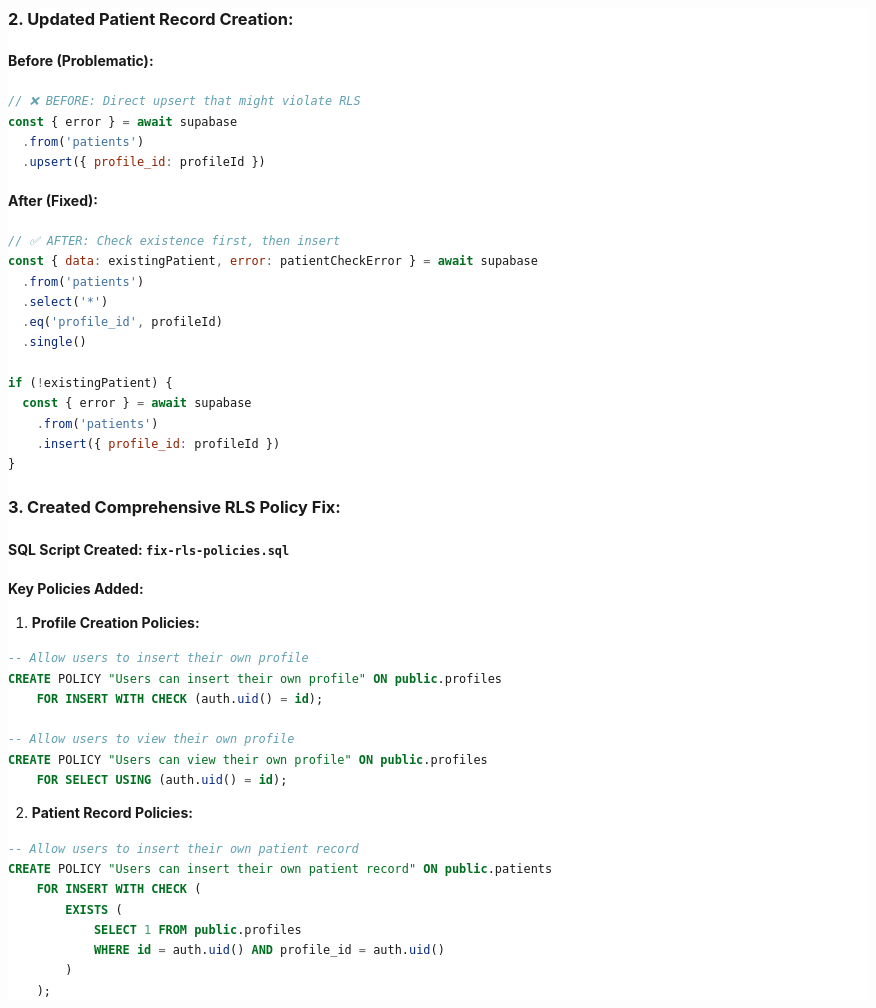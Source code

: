 ### **2. Updated Patient Record Creation:**

#### **Before (Problematic):**
```javascript
// ❌ BEFORE: Direct upsert that might violate RLS
const { error } = await supabase
  .from('patients')
  .upsert({ profile_id: profileId })
```

#### **After (Fixed):**
```javascript
// ✅ AFTER: Check existence first, then insert
const { data: existingPatient, error: patientCheckError } = await supabase
  .from('patients')
  .select('*')
  .eq('profile_id', profileId)
  .single()

if (!existingPatient) {
  const { error } = await supabase
    .from('patients')
    .insert({ profile_id: profileId })
}
```

### **3. Created Comprehensive RLS Policy Fix:**

#### **SQL Script Created**: `fix-rls-policies.sql`

**Key Policies Added:**

1. **Profile Creation Policies:**
```sql
-- Allow users to insert their own profile
CREATE POLICY "Users can insert their own profile" ON public.profiles
    FOR INSERT WITH CHECK (auth.uid() = id);

-- Allow users to view their own profile
CREATE POLICY "Users can view their own profile" ON public.profiles
    FOR SELECT USING (auth.uid() = id);
```

2. **Patient Record Policies:**
```sql
-- Allow users to insert their own patient record
CREATE POLICY "Users can insert their own patient record" ON public.patients
    FOR INSERT WITH CHECK (
        EXISTS (
            SELECT 1 FROM public.profiles 
            WHERE id = auth.uid() AND profile_id = auth.uid()
        )
    );
```
